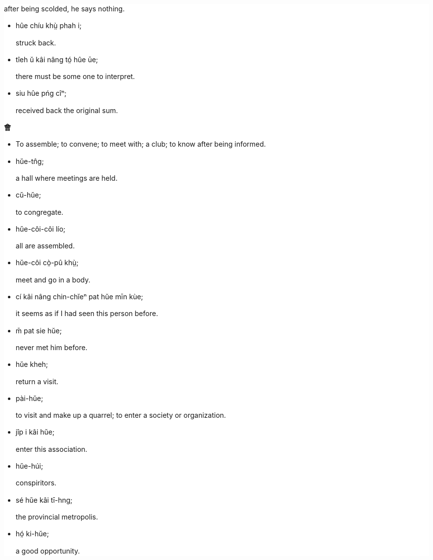   after being scolded, he says nothing.

- hûe chíu khṳ̀ phah i;

  struck back.

- tîeh ŭ kâi nâng tó̤ hûe ūe;

  there must be some one to interpret.

- siu hûe pńg cîⁿ;

  received back the original sum.

**會**
- To assemble; to convene; to meet with; a club; to know after being informed.

- hŭe-tn̂g;

  a hall where meetings are held.

- cŭ-hŭe;

  to congregate.

- hŭe-côi-côi lío;

  all are assembled.

- hŭe-côi cò̤-pû khṳ̀;

  meet and go in a body.

- cí kâi nâng chin-chĭeⁿ pat hŭe mīn kùe;

  it seems as if I had seen this person before.

- m̄ pat sie hŭe;

  never met him before.

- hŭe kheh;

  return a visit.

- pài-hŭe;

  to visit and make up a quarrel; to enter a society or organization.

- jîp i kâi hŭe;

  enter this association.

- hŭe-húi;

  conspiritors.

- sé hŭe kâi tī-hng;

  the provincial metropolis.

- hó̤ ki-hŭe;

  a good opportunity.
